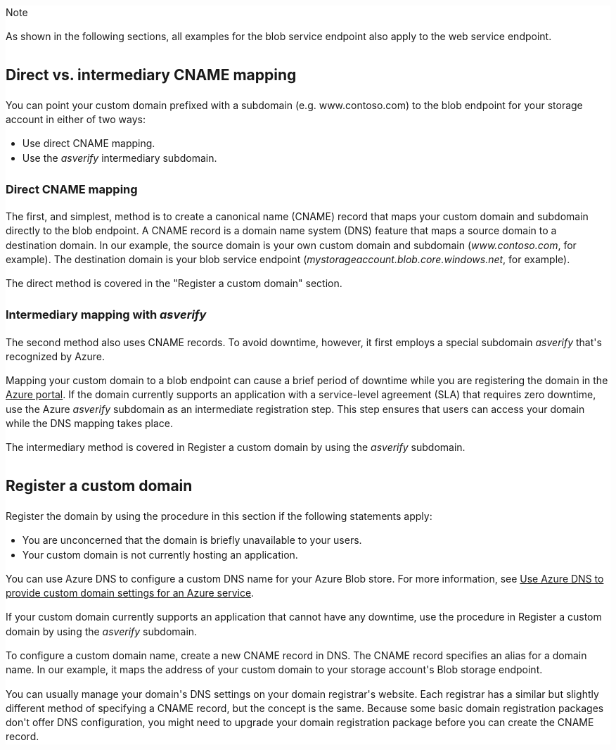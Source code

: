 > [!NOTE]  
> As shown in the following sections, all examples for the blob service endpoint also apply to the web service endpoint.

## Direct vs. intermediary CNAME mapping

You can point your custom domain prefixed with a subdomain (e.g. www\.contoso.com) to the blob endpoint for your storage account in either of two ways: 
* Use direct CNAME mapping.
* Use the *asverify* intermediary subdomain.

### Direct CNAME mapping

The first, and simplest, method is to create a canonical name (CNAME) record that maps your custom domain and subdomain directly to the blob endpoint. A CNAME record is a domain name system (DNS) feature that maps a source domain to a destination domain. In our example, the source domain is your own custom domain and subdomain (*www\.contoso.com*, for example). The destination domain is your blob service endpoint (*mystorageaccount.blob.core.windows.net*, for example).

The direct method is covered in the "Register a custom domain" section.

### Intermediary mapping with *asverify*

The second method also uses CNAME records. To avoid downtime, however, it first employs a special subdomain *asverify* that's recognized by Azure.

Mapping your custom domain to a blob endpoint can cause a brief period of downtime while you are registering the domain in the [Azure portal](https://portal.azure.com). If the domain currently supports an application with a service-level agreement (SLA) that requires zero downtime, use the Azure *asverify* subdomain as an intermediate registration step. This step ensures that users can access your domain while the DNS mapping takes place.

The intermediary method is covered in Register a custom domain by using the *asverify* subdomain.

## Register a custom domain
Register the domain by using the procedure in this section if the following statements apply:
* You are unconcerned that the domain is briefly unavailable to your users.
* Your custom domain is not currently hosting an application. 

You can use Azure DNS to configure a custom DNS name for your Azure Blob store. For more information, see [Use Azure DNS to provide custom domain settings for an Azure service](https://docs.microsoft.com/azure/dns/dns-custom-domain#blob-storage).

If your custom domain currently supports an application that cannot have any downtime, use the procedure in Register a custom domain by using the *asverify* subdomain.

To configure a custom domain name, create a new CNAME record in DNS. The CNAME record specifies an alias for a domain name. In our example, it maps the address of your custom domain to your storage account's Blob storage endpoint.

You can usually manage your domain's DNS settings on your domain registrar's website. Each registrar has a similar but slightly different method of specifying a CNAME record, but the concept is the same. Because some basic domain registration packages don't offer DNS configuration, you might need to upgrade your domain registration package before you can create the CNAME record.

